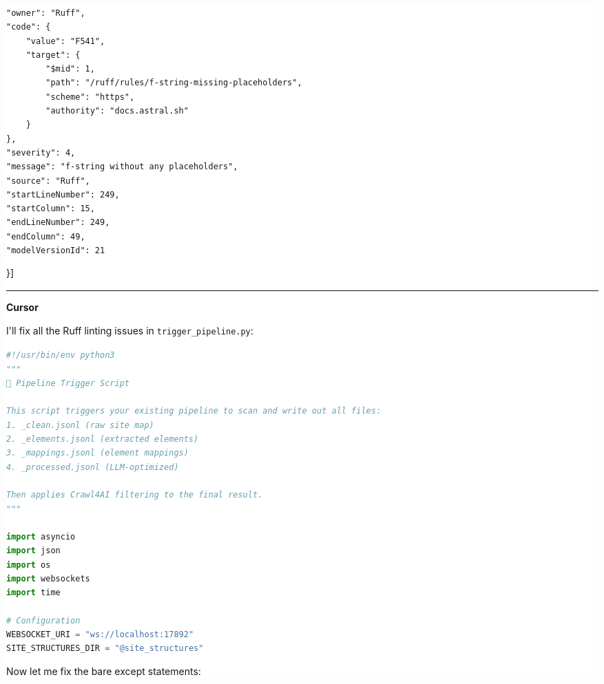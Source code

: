 	"owner": "Ruff",
	"code": {
		"value": "F541",
		"target": {
			"$mid": 1,
			"path": "/ruff/rules/f-string-missing-placeholders",
			"scheme": "https",
			"authority": "docs.astral.sh"
		}
	},
	"severity": 4,
	"message": "f-string without any placeholders",
	"source": "Ruff",
	"startLineNumber": 249,
	"startColumn": 15,
	"endLineNumber": 249,
	"endColumn": 49,
	"modelVersionId": 21
}]

---

**Cursor**

I'll fix all the Ruff linting issues in `trigger_pipeline.py`:


```python
#!/usr/bin/env python3
"""
🚀 Pipeline Trigger Script

This script triggers your existing pipeline to scan and write out all files:
1. _clean.jsonl (raw site map)
2. _elements.jsonl (extracted elements) 
3. _mappings.jsonl (element mappings)
4. _processed.jsonl (LLM-optimized)

Then applies Crawl4AI filtering to the final result.
"""

import asyncio
import json
import os
import websockets
import time

# Configuration
WEBSOCKET_URI = "ws://localhost:17892"
SITE_STRUCTURES_DIR = "@site_structures"
```

Now let me fix the bare except statements:
